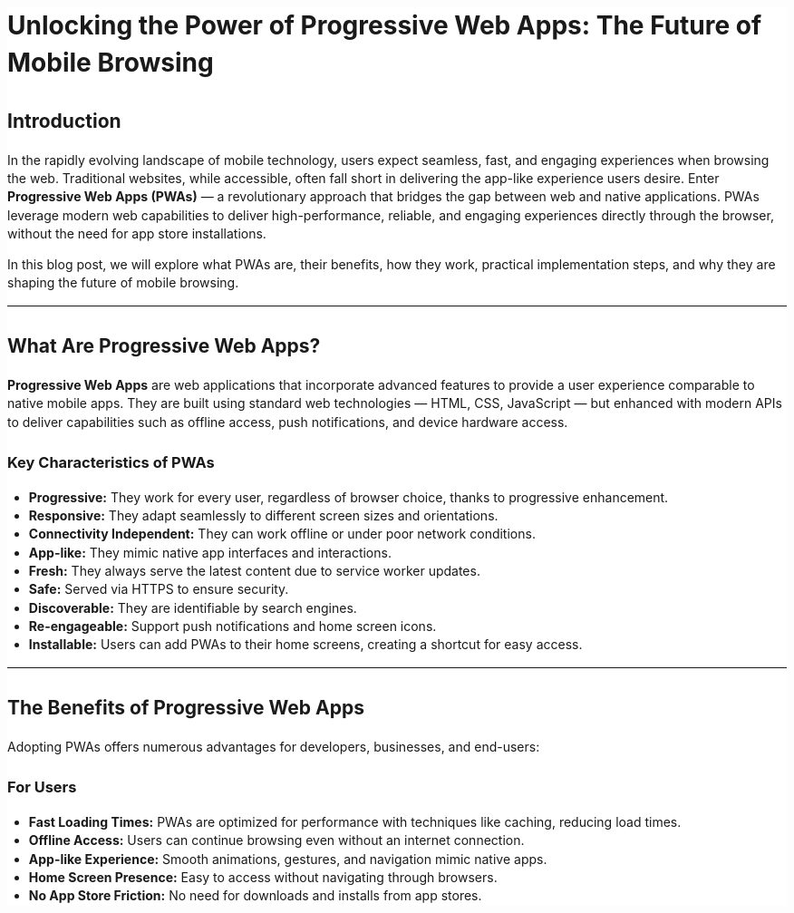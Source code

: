 # Unlocking the Power of Progressive Web Apps: The Future of Mobile Browsing

## Introduction

In the rapidly evolving landscape of mobile technology, users expect seamless, fast, and engaging experiences when browsing the web. Traditional websites, while accessible, often fall short in delivering the app-like experience users desire. Enter **Progressive Web Apps (PWAs)** — a revolutionary approach that bridges the gap between web and native applications. PWAs leverage modern web capabilities to deliver high-performance, reliable, and engaging experiences directly through the browser, without the need for app store installations.

In this blog post, we will explore what PWAs are, their benefits, how they work, practical implementation steps, and why they are shaping the future of mobile browsing.

---

## What Are Progressive Web Apps?

**Progressive Web Apps** are web applications that incorporate advanced features to provide a user experience comparable to native mobile apps. They are built using standard web technologies — HTML, CSS, JavaScript — but enhanced with modern APIs to deliver capabilities such as offline access, push notifications, and device hardware access.

### Key Characteristics of PWAs

- **Progressive:** They work for every user, regardless of browser choice, thanks to progressive enhancement.
- **Responsive:** They adapt seamlessly to different screen sizes and orientations.
- **Connectivity Independent:** They can work offline or under poor network conditions.
- **App-like:** They mimic native app interfaces and interactions.
- **Fresh:** They always serve the latest content due to service worker updates.
- **Safe:** Served via HTTPS to ensure security.
- **Discoverable:** They are identifiable by search engines.
- **Re-engageable:** Support push notifications and home screen icons.
- **Installable:** Users can add PWAs to their home screens, creating a shortcut for easy access.

---

## The Benefits of Progressive Web Apps

Adopting PWAs offers numerous advantages for developers, businesses, and end-users:

### For Users

- **Fast Loading Times:** PWAs are optimized for performance with techniques like caching, reducing load times.
- **Offline Access:** Users can continue browsing even without an internet connection.
- **App-like Experience:** Smooth animations, gestures, and navigation mimic native apps.
- **Home Screen Presence:** Easy to access without navigating through browsers.
- **No App Store Friction:** No need for downloads and installs from app stores.
